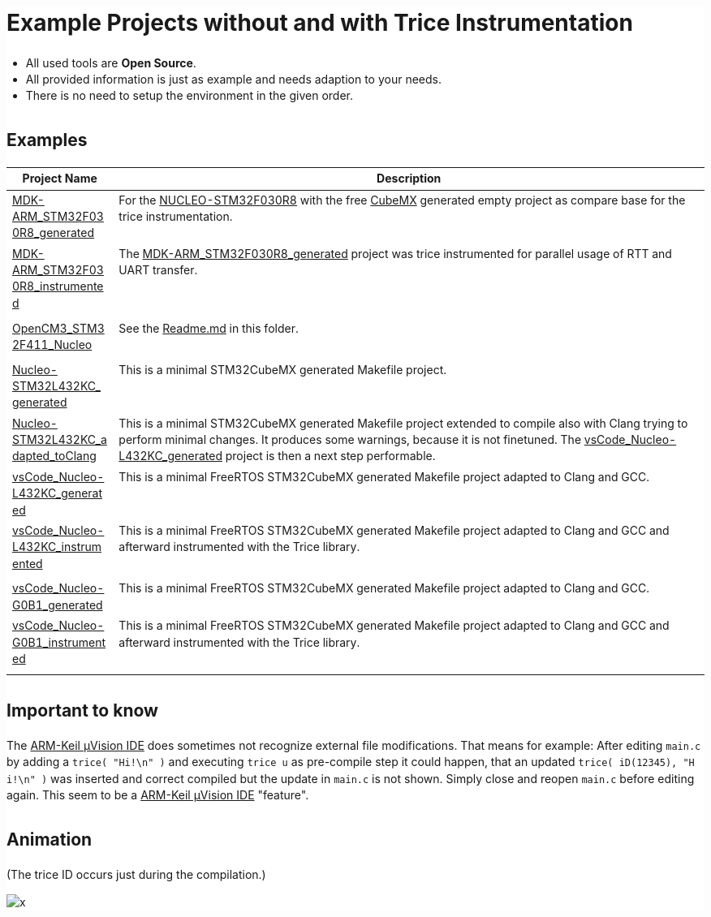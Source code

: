 # Example Projects without and with Trice Instrumentation

- All used tools are **Open Source**.
- All provided information is just as example and needs adaption to your needs.
- There is no need to setup the environment in the given order.

## Examples

| Project Name | Description |
| - | - |
| [MDK-ARM_STM32F030R8_generated](./MDK-ARM_STM32F030R8_generated) | For the [NUCLEO-STM32F030R8](https://www.st.com/en/evaluation-tools/nucleo-f030r8.html) with the free [CubeMX](https://www.st.com/en/development-tools/stm32cubemx.html) generated empty project as compare base for the trice instrumentation. |
| [MDK-ARM_STM32F030R8_instrumented](./MDK-ARM_STM32F030R8_instrumented) | The [MDK-ARM_STM32F030R8_generated](./MDK-ARM_STM32F030R8_generated) project was trice instrumented for parallel usage of RTT and UART transfer. |
|||
| [OpenCM3_STM32F411_Nucleo](./OpenCM3_STM32F411_Nucleo) | See the [Readme.md](./OpenCM3_STM32F411_Nucleo/Readme.md) in this folder. |
|||
| [Nucleo-STM32L432KC_generated](./Nucleo-STM32L432KC_generated) | This is a minimal STM32CubeMX generated Makefile project. |
| [Nucleo-STM32L432KC_adapted_toClang](./Nucleo-STM32L432KC_adapted_toClang) | This is a minimal STM32CubeMX generated Makefile project extended to compile also with Clang trying to perform minimal changes. It produces some warnings, because it is not finetuned. The [vsCode_Nucleo-L432KC_generated](./vsCode_Nucleo-L432KC_generated) project is then a next step performable. |
| [vsCode_Nucleo-L432KC_generated](./vsCode_Nucleo-L432KC_generated) | This is a minimal FreeRTOS STM32CubeMX generated Makefile project adapted to Clang and GCC. |
| [vsCode_Nucleo-L432KC_instrumented](./vsCode_Nucleo-L432KC_instrumented) | This is a minimal FreeRTOS STM32CubeMX generated Makefile project adapted to Clang and GCC and afterward instrumented with the Trice library. |
|||
| [vsCode_Nucleo-G0B1_generated](./vsCode_Nucleo-G0B1_generated) | This is a minimal FreeRTOS STM32CubeMX generated Makefile project adapted to Clang and GCC. |
| [vsCode_Nucleo-G0B1_instrumented](./vsCode_Nucleo-G0B1_instrumented) | This is a minimal FreeRTOS STM32CubeMX generated Makefile project adapted to Clang and GCC and afterward instrumented with the Trice library. |
|||

## Important to know

The [ARM-Keil µVision IDE](https://www2.keil.com/mdk5/uvision/) does sometimes not recognize external file modifications. That means for example: After editing `main.c` by adding a `trice( "Hi!\n" )` and executing `trice u` as pre-compile step it could happen, that an updated `trice( iD(12345), "Hi!\n" )`  was inserted and correct compiled but the update in `main.c` is not shown. Simply close and reopen `main.c` before editing again. This seem to be a [ARM-Keil µVision IDE](https://www2.keil.com/mdk5/uvision/) "feature".

## Animation

(The trice ID occurs just during the compilation.)

![x](./Animation.gif)
